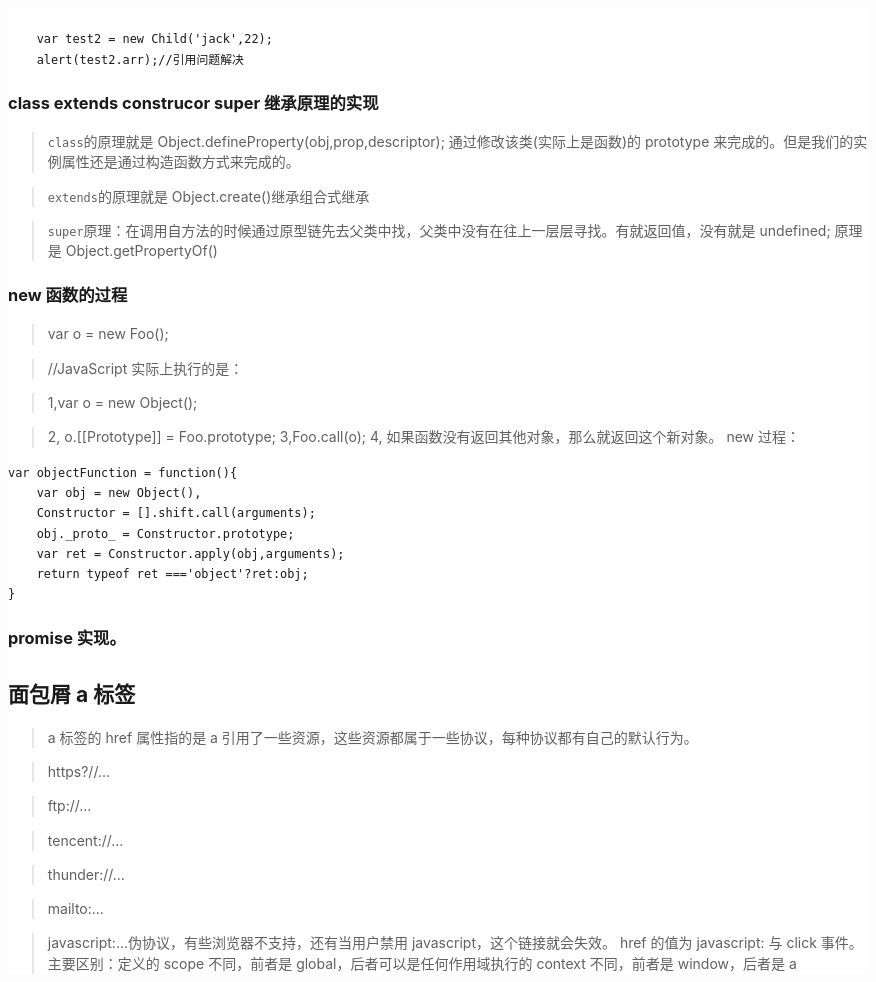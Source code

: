 ```

    var test2 = new Child('jack',22);
    alert(test2.arr);//引用问题解决
```

### class extends construcor super 继承原理的实现

> `class`的原理就是 Object.defineProperty(obj,prop,descriptor);
> 通过修改该类(实际上是函数)的 prototype 来完成的。但是我们的实例属性还是通过构造函数方式来完成的。

> `extends`的原理就是 Object.create()继承组合式继承

> `super`原理：在调用自方法的时候通过原型链先去父类中找，父类中没有在往上一层层寻找。有就返回值，没有就是 undefined; 原理是 Object.getPropertyOf()

### new 函数的过程

> var o = new Foo();

> //JavaScript 实际上执行的是：

> 1,var o = new Object();

> 2, o.[[Prototype]] = Foo.prototype;
> 3,Foo.call(o);
> 4, 如果函数没有返回其他对象，那么就返回这个新对象。
> new 过程：

```
var objectFunction = function(){
    var obj = new Object(),
    Constructor = [].shift.call(arguments);
    obj._proto_ = Constructor.prototype;
    var ret = Constructor.apply(obj,arguments);
    return typeof ret ==='object'?ret:obj;
}
```

### promise 实现。

## 面包屑 a 标签

> a 标签的 href 属性指的是 a 引用了一些资源，这些资源都属于一些协议，每种协议都有自己的默认行为。

> https?//...

> ftp://...

> tencent://...

> thunder://...

> mailto:...

> javascript:...伪协议，有些浏览器不支持，还有当用户禁用 javascript，这个链接就会失效。
> href 的值为 javascript: 与 click 事件。主要区别：定义的 scope 不同，前者是 global，后者可以是任何作用域执行的 context 不同，前者是 window，后者是 a
